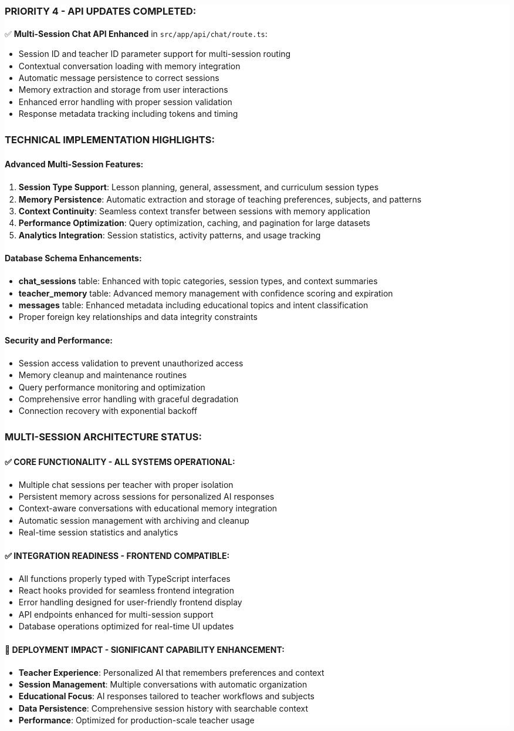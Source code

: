 ### PRIORITY 4 - API UPDATES COMPLETED:
✅ **Multi-Session Chat API Enhanced** in `src/app/api/chat/route.ts`:
- Session ID and teacher ID parameter support for multi-session routing
- Contextual conversation loading with memory integration
- Automatic message persistence to correct sessions
- Memory extraction and storage from user interactions
- Enhanced error handling with proper session validation
- Response metadata tracking including tokens and timing

### TECHNICAL IMPLEMENTATION HIGHLIGHTS:

#### **Advanced Multi-Session Features**:
1. **Session Type Support**: Lesson planning, general, assessment, and curriculum session types
2. **Memory Persistence**: Automatic extraction and storage of teaching preferences, subjects, and patterns
3. **Context Continuity**: Seamless context transfer between sessions with memory application
4. **Performance Optimization**: Query optimization, caching, and pagination for large datasets
5. **Analytics Integration**: Session statistics, activity patterns, and usage tracking

#### **Database Schema Enhancements**:
- **chat_sessions** table: Enhanced with topic categories, session types, and context summaries
- **teacher_memory** table: Advanced memory management with confidence scoring and expiration
- **messages** table: Enhanced metadata including educational topics and intent classification
- Proper foreign key relationships and data integrity constraints

#### **Security and Performance**:
- Session access validation to prevent unauthorized access
- Memory cleanup and maintenance routines
- Query performance monitoring and optimization
- Comprehensive error handling with graceful degradation
- Connection recovery with exponential backoff

### MULTI-SESSION ARCHITECTURE STATUS:

#### ✅ **CORE FUNCTIONALITY - ALL SYSTEMS OPERATIONAL**:
- Multiple chat sessions per teacher with proper isolation
- Persistent memory across sessions for personalized AI responses
- Context-aware conversations with educational memory integration
- Automatic session management with archiving and cleanup
- Real-time session statistics and analytics

#### ✅ **INTEGRATION READINESS - FRONTEND COMPATIBLE**:
- All functions properly typed with TypeScript interfaces
- React hooks provided for seamless frontend integration
- Error handling designed for user-friendly frontend display
- API endpoints enhanced for multi-session support
- Database operations optimized for real-time UI updates

#### 🚀 **DEPLOYMENT IMPACT - SIGNIFICANT CAPABILITY ENHANCEMENT**:
- **Teacher Experience**: Personalized AI that remembers preferences and context
- **Session Management**: Multiple conversations with automatic organization
- **Educational Focus**: AI responses tailored to teacher workflows and subjects
- **Data Persistence**: Comprehensive session history with searchable context
- **Performance**: Optimized for production-scale teacher usage
